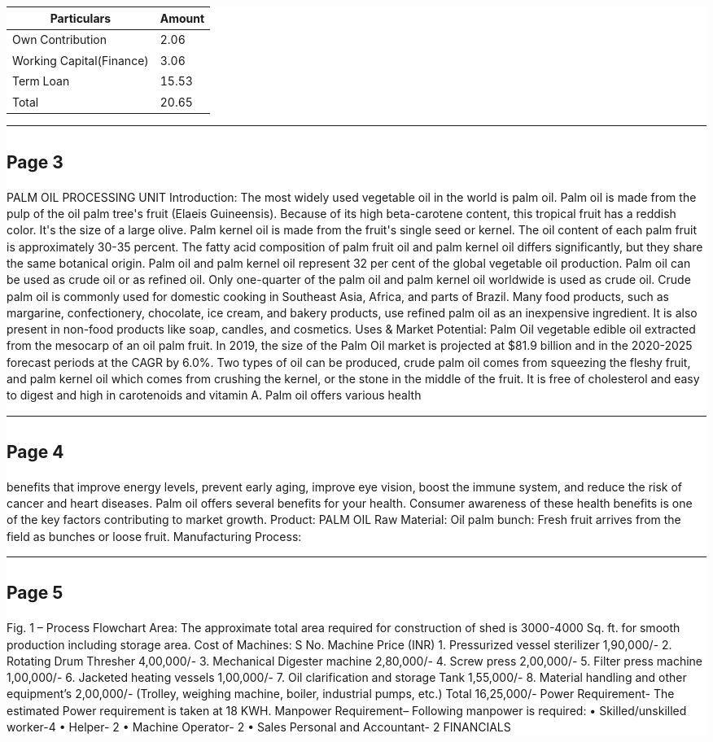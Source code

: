 | Particulars | Amount |
|---|---|
| Own Contribution | 2.06 |
| Working Capital(Finance) | 3.06 |
| Term Loan | 15.53 |
| Total | 20.65 |

---

## Page 3

PALM OIL PROCESSING UNIT Introduction: The most widely used vegetable oil in the world is palm oil. Palm oil is made from the pulp of the oil palm tree's fruit (Elaeis Guineensis). Because of its high beta-carotene content, this tropical fruit has a reddish color. It's the size of a large olive. Palm kernel oil is made from the fruit's single seed or kernel. The oil content of each palm fruit is approximately 30-35 percent. The fatty acid composition of palm fruit oil and palm kernel oil differs significantly, but they share the same botanical origin. Palm oil and palm kernel oil represent 32 per cent of the global vegetable oil production. Palm oil can be used as crude oil or as refined oil. Only one-quarter of the palm oil and palm kernel oil worldwide is used as crude oil. Crude palm oil is commonly used for domestic cooking in Southeast Asia, Africa, and parts of Brazil. Many food products, such as margarine, confectionery, chocolate, ice cream, and bakery products, use refined palm oil as an inexpensive ingredient. It is also present in non-food products like soap, candles, and cosmetics. Uses & Market Potential: Palm Oil vegetable edible oil extracted from the mesocarp of an oil palm fruit. In 2019, the size of the Palm Oil market is projected at $81.9 billion and in the 2020-2025 forecast periods at the CAGR by 6.0%. Two types of oil can be produced, crude palm oil comes from squeezing the fleshy fruit, and palm kernel oil which comes from crushing the kernel, or the stone in the middle of the fruit. It is free of cholesterol and easy to digest and high in carotenoids and vitamin A. Palm oil offers various health

---

## Page 4

benefits that improve energy levels, prevent early aging, improve eye vision, boost the immune system, and reduce the risk of cancer and heart diseases. Palm oil offers several benefits for your health. Consumer awareness of these health benefits is one of the key factors contributing to market growth. Product: PALM OIL Raw Material: Oil palm bunch: Fresh fruit arrives from the field as bunches or loose fruit. Manufacturing Process:

---

## Page 5

Fig. 1 – Process Flowchart Area: The approximate total area required for construction of shed is 3000-4000 Sq. ft. for smooth production including storage area. Cost of Machines: S No. Machine Price (INR) 1. Pressurized vessel sterilizer 1,90,000/- 2. Rotating Drum Thresher 4,00,000/- 3. Mechanical Digester machine 2,80,000/- 4. Screw press 2,00,000/- 5. Filter press machine 1,00,000/- 6. Jacketed heating vessels 1,00,000/- 7. Oil clarification and storage Tank 1,55,000/- 8. Material handling and other equipment’s 2,00,000/- (Trolley, weighing machine, boiler, industrial pumps, etc.) Total 16,25,000/- Power Requirement- The estimated Power requirement is taken at 18 KWH. Manpower Requirement– Following manpower is required: • Skilled/unskilled worker-4 • Helper- 2 • Machine Operator- 2 • Sales Personal and Accountant- 2 FINANCIALS
